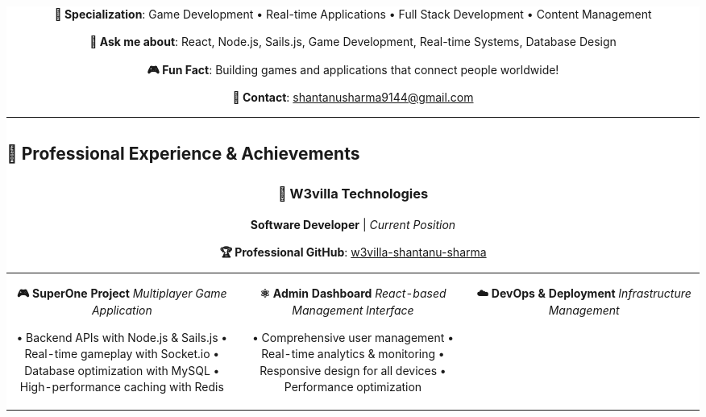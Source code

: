</td>
</tr>
</table>

<div align="center">

**🎯 Specialization**: Game Development • Real-time Applications • Full Stack Development • Content Management

**💬 Ask me about**: React, Node.js, Sails.js, Game Development, Real-time Systems, Database Design

**🎮 Fun Fact**: Building games and applications that connect people worldwide!

**📧 Contact**: [shantanusharma9144@gmail.com](mailto:shantanusharma9144@gmail.com)

</div>

---

## 💼 Professional Experience & Achievements

<div align="center">

### 🏢 W3villa Technologies
**Software Developer** | *Current Position*

**🏆 Professional GitHub**: [w3villa-shantanu-sharma](https://github.com/w3villa-shantanu-sharma)

</div>

<table align="center">
<tr>
<td align="center" width="33%">

**🎮 SuperOne Project**
*Multiplayer Game Application*

• Backend APIs with Node.js & Sails.js
• Real-time gameplay with Socket.io
• Database optimization with MySQL
• High-performance caching with Redis

</td>
<td align="center" width="33%">

**⚛️ Admin Dashboard**
*React-based Management Interface*

• Comprehensive user management
• Real-time analytics & monitoring
• Responsive design for all devices
• Performance optimization

</td>
<td align="center" width="33%">

**☁️ DevOps & Deployment**
*Infrastructure Management*
